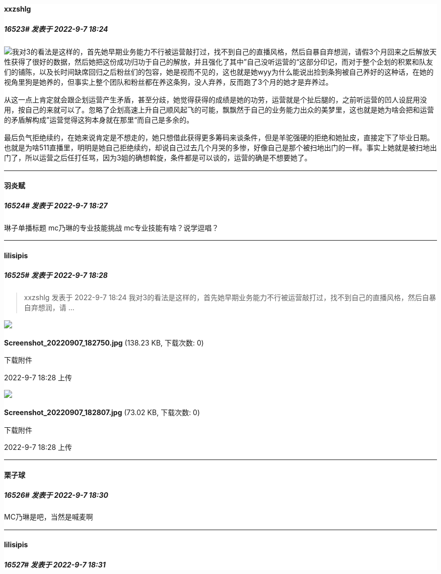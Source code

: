 ####  xxzshlg  
##### 16523#       发表于 2022-9-7 18:24

<img src="https://static.saraba1st.com/image/smiley/bundam2017/003.png" referrerpolicy="no-referrer">我对3的看法是这样的，首先她早期业务能力不行被运营敲打过，找不到自己的直播风格，然后自暴自弃想润，请假3个月回来之后解放天性获得了很好的数据，然后她把这份成功归功于自己的解放，并且强化了其中”自己没听运营的“这部分印记，而对于整个企划的积累和队友们的铺陈，以及长时间缺席回归之后粉丝们的包容，她是视而不见的，这也就是她wyy为什么能说出捡到条狗被自己养好的这种话，在她的视角里狗是她养的，但事实上整个团队和粉丝都在养这条狗，没人弃养，反而跑了3个月的她才是弃养过。

从这一点上肯定就会跟企划运营产生矛盾，甚至分歧，她觉得获得的成绩是她的功劳，运营就是个扯后腿的，之前听运营的凹人设屁用没用，按自己的来就可以了。忽略了企划高速上升自己顺风起飞的可能，飘飘然于自己的业务能力出众的美梦里，这也就是她为啥会把和运营的矛盾解构成”运营觉得这狗本身就在那里“而自己是多余的。

最后负气拒绝续约，在她来说肯定是不想走的，她只想借此获得更多筹码来谈条件，但是羊驼强硬的拒绝和她扯皮，直接定下了毕业日期。也就是为啥511直播里，明明是她自己拒绝续约，却说自己过去几个月哭的多惨，好像自己是那个被扫地出门的一样。事实上她就是被扫地出门了，所以运营之后任打任骂，因为3姐的确想斡旋，条件都是可以谈的，运营的确是不想要她了。

*****

####  羽炎赋  
##### 16524#       发表于 2022-9-7 18:27

琳子单播标题 mc乃琳的专业技能挑战
mc专业技能有啥？说学逗唱？

*****

####  lilisipis  
##### 16525#       发表于 2022-9-7 18:28

<blockquote>xxzshlg 发表于 2022-9-7 18:24
我对3的看法是这样的，首先她早期业务能力不行被运营敲打过，找不到自己的直播风格，然后自暴自弃想润，请 ...</blockquote>

<img src="https://img.saraba1st.com/forum/202209/07/182847nfoxfo3ucofzvf3l.jpg" referrerpolicy="no-referrer">

<strong>Screenshot_20220907_182750.jpg</strong> (138.23 KB, 下载次数: 0)

下载附件

2022-9-7 18:28 上传

<img src="https://img.saraba1st.com/forum/202209/07/182847ybejvwdd1oest5v5.jpg" referrerpolicy="no-referrer">

<strong>Screenshot_20220907_182807.jpg</strong> (73.02 KB, 下载次数: 0)

下载附件

2022-9-7 18:28 上传

*****

####  栗子球  
##### 16526#       发表于 2022-9-7 18:30

MC乃琳是吧，当然是喊麦啊



*****

####  lilisipis  
##### 16527#       发表于 2022-9-7 18:31
